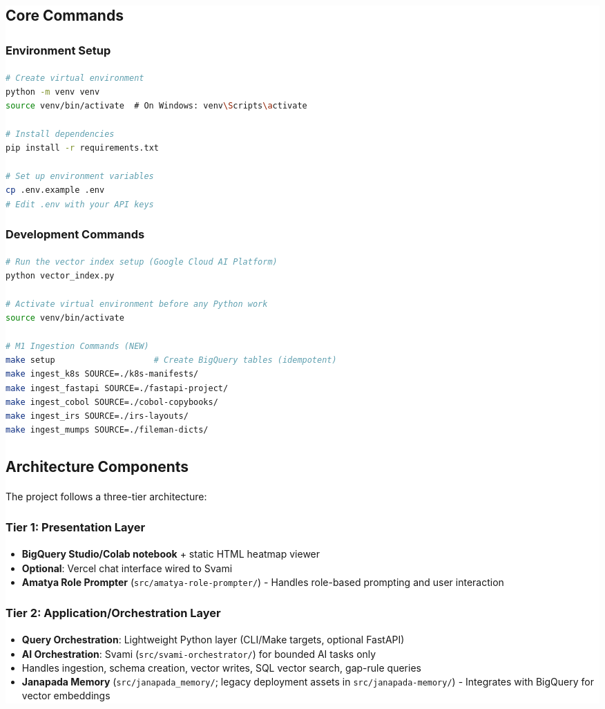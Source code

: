 ## Core Commands

### Environment Setup
```bash
# Create virtual environment
python -m venv venv
source venv/bin/activate  # On Windows: venv\Scripts\activate

# Install dependencies
pip install -r requirements.txt

# Set up environment variables
cp .env.example .env
# Edit .env with your API keys
```

### Development Commands
```bash
# Run the vector index setup (Google Cloud AI Platform)
python vector_index.py

# Activate virtual environment before any Python work
source venv/bin/activate

# M1 Ingestion Commands (NEW)
make setup                    # Create BigQuery tables (idempotent)
make ingest_k8s SOURCE=./k8s-manifests/
make ingest_fastapi SOURCE=./fastapi-project/
make ingest_cobol SOURCE=./cobol-copybooks/
make ingest_irs SOURCE=./irs-layouts/
make ingest_mumps SOURCE=./fileman-dicts/
```

## Architecture Components

The project follows a three-tier architecture:

### Tier 1: Presentation Layer
- **BigQuery Studio/Colab notebook** + static HTML heatmap viewer
- **Optional**: Vercel chat interface wired to Svami
- **Amatya Role Prompter** (`src/amatya-role-prompter/`) - Handles role-based prompting and user interaction

### Tier 2: Application/Orchestration Layer
- **Query Orchestration**: Lightweight Python layer (CLI/Make targets, optional FastAPI)
- **AI Orchestration**: Svami (`src/svami-orchestrator/`) for bounded AI tasks only
- Handles ingestion, schema creation, vector writes, SQL vector search, gap-rule queries
- **Janapada Memory** (`src/janapada_memory/`; legacy deployment assets in `src/janapada-memory/`) - Integrates with BigQuery for vector embeddings

